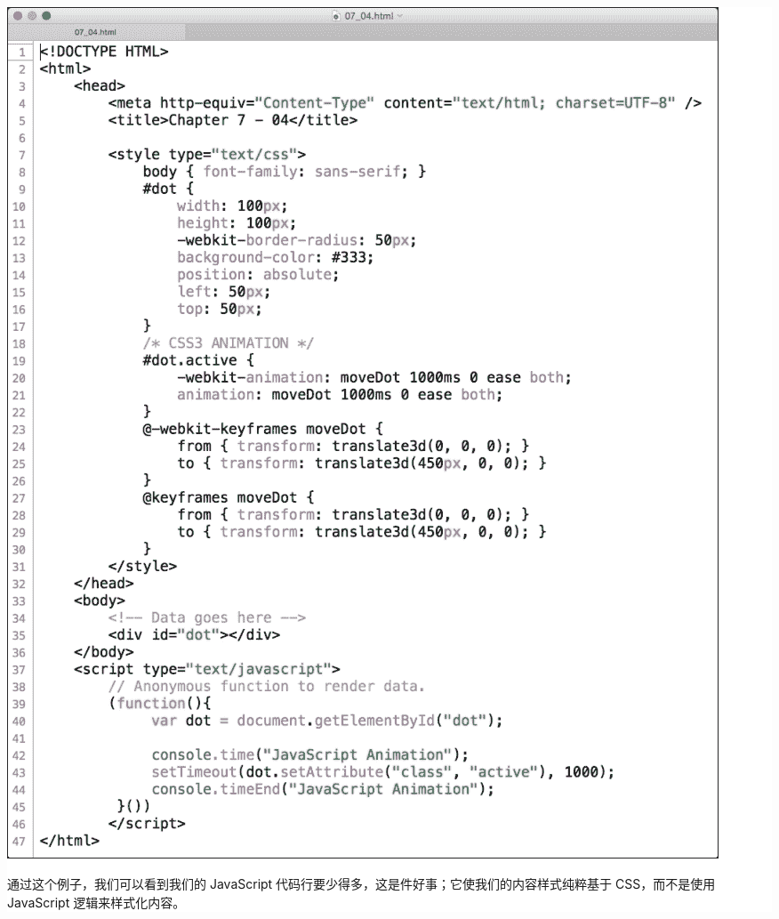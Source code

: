 ![使用 CSS3 动画](img/7296OS_07_07.jpg)

通过这个例子，我们可以看到我们的 JavaScript 代码行要少得多，这是件好事；它使我们的内容样式纯粹基于 CSS，而不是使用 JavaScript 逻辑来样式化内容。
